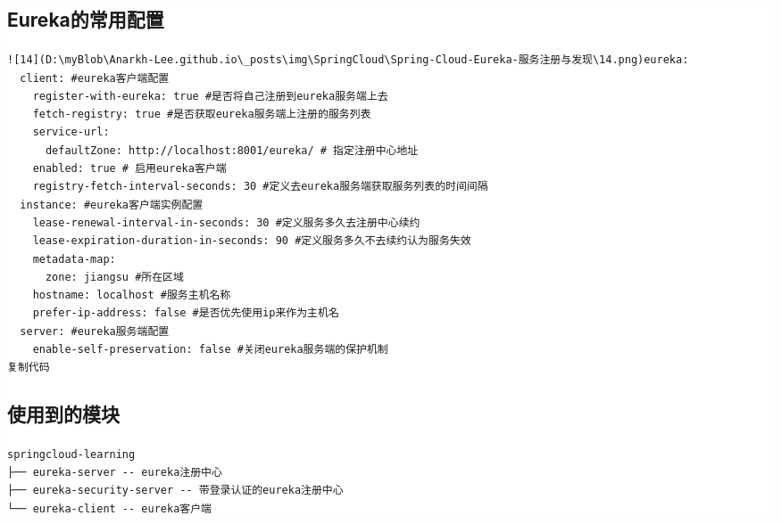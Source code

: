 

## Eureka的常用配置

```
![14](D:\myBlob\Anarkh-Lee.github.io\_posts\img\SpringCloud\Spring-Cloud-Eureka-服务注册与发现\14.png)eureka:
  client: #eureka客户端配置
    register-with-eureka: true #是否将自己注册到eureka服务端上去
    fetch-registry: true #是否获取eureka服务端上注册的服务列表
    service-url:
      defaultZone: http://localhost:8001/eureka/ # 指定注册中心地址
    enabled: true # 启用eureka客户端
    registry-fetch-interval-seconds: 30 #定义去eureka服务端获取服务列表的时间间隔
  instance: #eureka客户端实例配置
    lease-renewal-interval-in-seconds: 30 #定义服务多久去注册中心续约
    lease-expiration-duration-in-seconds: 90 #定义服务多久不去续约认为服务失效
    metadata-map:
      zone: jiangsu #所在区域
    hostname: localhost #服务主机名称
    prefer-ip-address: false #是否优先使用ip来作为主机名
  server: #eureka服务端配置
    enable-self-preservation: false #关闭eureka服务端的保护机制
复制代码
```

## 使用到的模块

```
springcloud-learning
├── eureka-server -- eureka注册中心
├── eureka-security-server -- 带登录认证的eureka注册中心
└── eureka-client -- eureka客户端
```







<iframe type="text/html" width="100%" height="385" src="http://www.youtube.com/embed/gfmjMWjn-Xg" frameborder="0"></iframe>